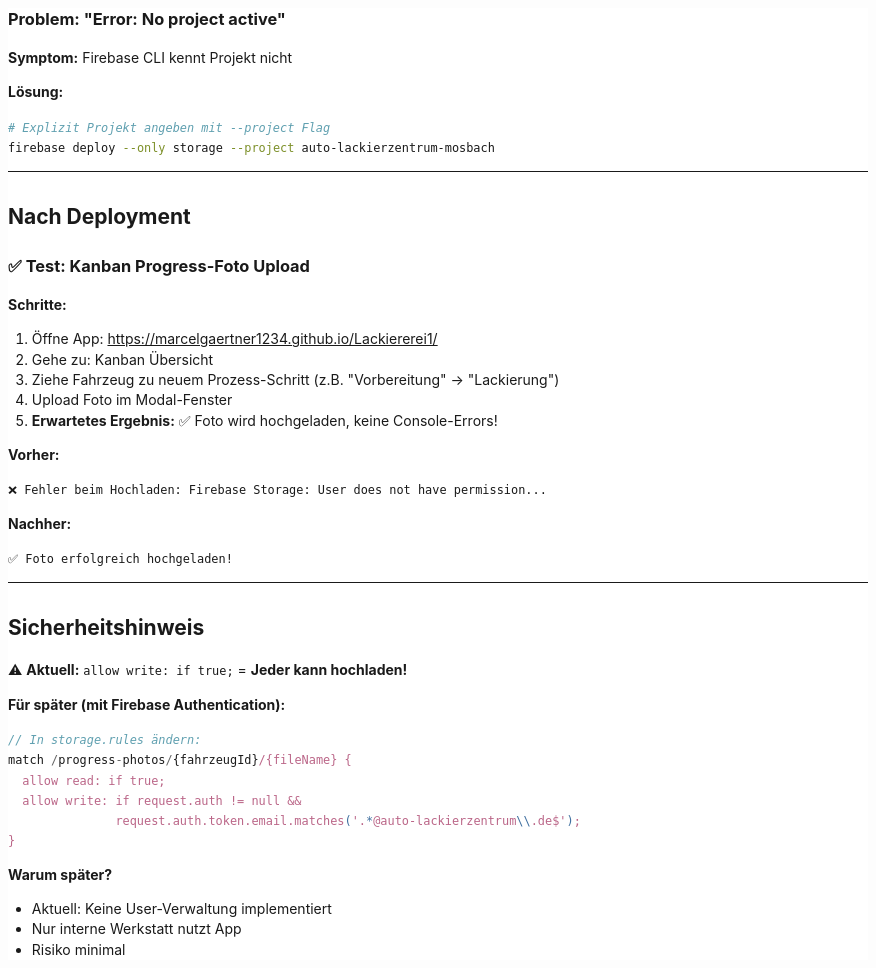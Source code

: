 
### Problem: "Error: No project active"

**Symptom:** Firebase CLI kennt Projekt nicht

**Lösung:**
```bash
# Explizit Projekt angeben mit --project Flag
firebase deploy --only storage --project auto-lackierzentrum-mosbach
```

---

## Nach Deployment

### ✅ Test: Kanban Progress-Foto Upload

**Schritte:**

1. Öffne App: https://marcelgaertner1234.github.io/Lackiererei1/
2. Gehe zu: Kanban Übersicht
3. Ziehe Fahrzeug zu neuem Prozess-Schritt (z.B. "Vorbereitung" → "Lackierung")
4. Upload Foto im Modal-Fenster
5. **Erwartetes Ergebnis:** ✅ Foto wird hochgeladen, keine Console-Errors!

**Vorher:**
```
❌ Fehler beim Hochladen: Firebase Storage: User does not have permission...
```

**Nachher:**
```
✅ Foto erfolgreich hochgeladen!
```

---

## Sicherheitshinweis

⚠️ **Aktuell:** `allow write: if true;` = **Jeder kann hochladen!**

**Für später (mit Firebase Authentication):**

```javascript
// In storage.rules ändern:
match /progress-photos/{fahrzeugId}/{fileName} {
  allow read: if true;
  allow write: if request.auth != null &&
               request.auth.token.email.matches('.*@auto-lackierzentrum\\.de$');
}
```

**Warum später?**
- Aktuell: Keine User-Verwaltung implementiert
- Nur interne Werkstatt nutzt App
- Risiko minimal
